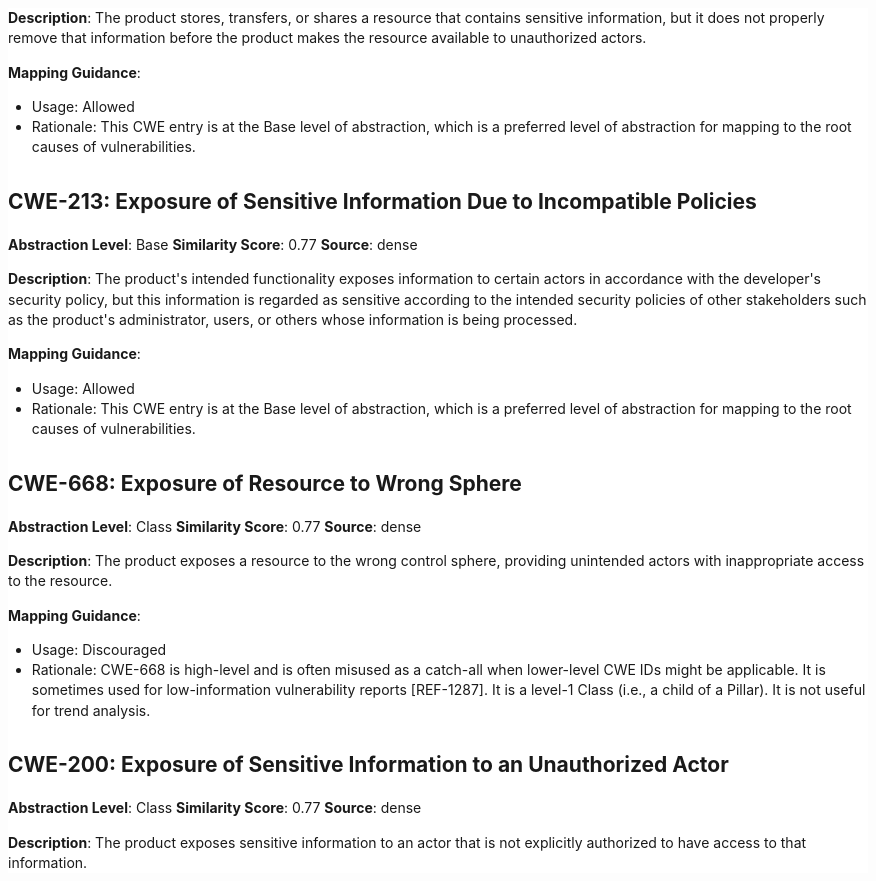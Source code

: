 **Description**:
The product stores, transfers, or shares a resource that contains sensitive information, but it does not properly remove that information before the product makes the resource available to unauthorized actors.

**Mapping Guidance**:
- Usage: Allowed
- Rationale: This CWE entry is at the Base level of abstraction, which is a preferred level of abstraction for mapping to the root causes of vulnerabilities.



## CWE-213: Exposure of Sensitive Information Due to Incompatible Policies
**Abstraction Level**: Base
**Similarity Score**: 0.77
**Source**: dense

**Description**:
The product's intended functionality exposes information to certain actors in accordance with the developer's security policy, but this information is regarded as sensitive according to the intended security policies of other stakeholders such as the product's administrator, users, or others whose information is being processed.

**Mapping Guidance**:
- Usage: Allowed
- Rationale: This CWE entry is at the Base level of abstraction, which is a preferred level of abstraction for mapping to the root causes of vulnerabilities.



## CWE-668: Exposure of Resource to Wrong Sphere
**Abstraction Level**: Class
**Similarity Score**: 0.77
**Source**: dense

**Description**:
The product exposes a resource to the wrong control sphere, providing unintended actors with inappropriate access to the resource.

**Mapping Guidance**:
- Usage: Discouraged
- Rationale: CWE-668 is high-level and is often misused as a catch-all when lower-level CWE IDs might be applicable. It is sometimes used for low-information vulnerability reports [REF-1287]. It is a level-1 Class (i.e., a child of a Pillar). It is not useful for trend analysis.



## CWE-200: Exposure of Sensitive Information to an Unauthorized Actor
**Abstraction Level**: Class
**Similarity Score**: 0.77
**Source**: dense

**Description**:
The product exposes sensitive information to an actor that is not explicitly authorized to have access to that information.
